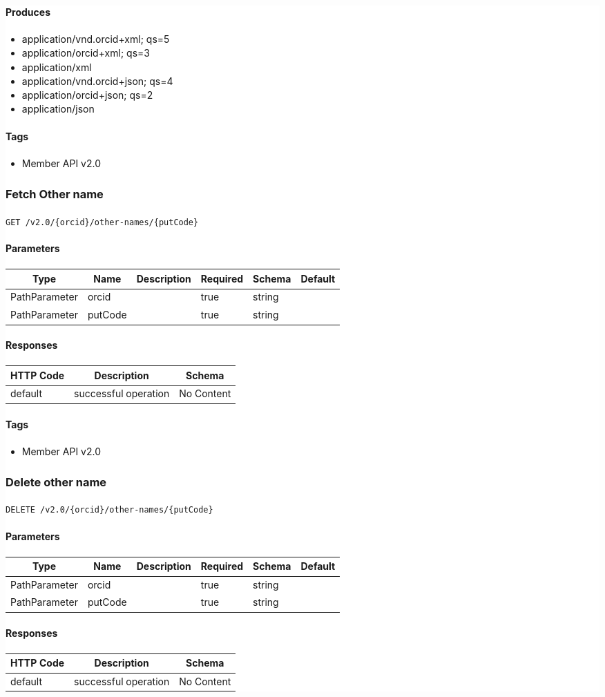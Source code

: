 
#### Produces

* application/vnd.orcid+xml; qs=5
* application/orcid+xml; qs=3
* application/xml
* application/vnd.orcid+json; qs=4
* application/orcid+json; qs=2
* application/json

#### Tags

* Member API v2.0

### Fetch Other name
```
GET /v2.0/{orcid}/other-names/{putCode}
```

#### Parameters
|Type|Name|Description|Required|Schema|Default|
|----|----|----|----|----|----|
|PathParameter|orcid||true|string||
|PathParameter|putCode||true|string||


#### Responses
|HTTP Code|Description|Schema|
|----|----|----|
|default|successful operation|No Content|


#### Tags

* Member API v2.0

### Delete other name
```
DELETE /v2.0/{orcid}/other-names/{putCode}
```

#### Parameters
|Type|Name|Description|Required|Schema|Default|
|----|----|----|----|----|----|
|PathParameter|orcid||true|string||
|PathParameter|putCode||true|string||


#### Responses
|HTTP Code|Description|Schema|
|----|----|----|
|default|successful operation|No Content|
